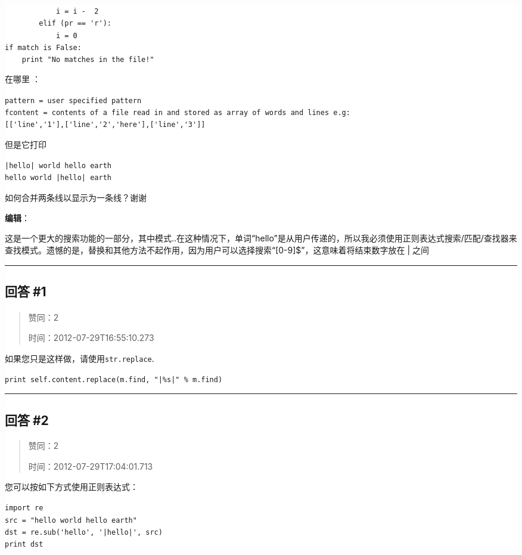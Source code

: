 ```
            i = i -  2
        elif (pr == 'r'):
            i = 0
if match is False:
    print "No matches in the file!" 
```

在哪里 ：

```
pattern = user specified pattern
fcontent = contents of a file read in and stored as array of words and lines e.g:
[['line','1'],['line','2','here'],['line','3']] 
```

但是它打印

```
|hello| world hello earth
hello world |hello| earth 
```

如何合并两条线以显示为一条线？谢谢

**编辑**：

这是一个更大的搜索功能的一部分，其中模式..在这种情况下，单词“hello”是从用户传递的，所以我必须使用正则表达式搜索/匹配/查找器来查找模式。遗憾的是，替换和其他方法不起作用，因为用户可以选择搜索“[0-9]$”，这意味着将结束数字放在 | 之间

* * *

## 回答 #1

> 赞同：2
> 
> 时间：2012-07-29T16:55:10.273

如果您只是这样做，请使用`str.replace`.

```
print self.content.replace(m.find, "|%s|" % m.find) 
```

* * *

## 回答 #2

> 赞同：2
> 
> 时间：2012-07-29T17:04:01.713

您可以按如下方式使用正则表达式：

```
import re
src = "hello world hello earth"
dst = re.sub('hello', '|hello|', src)
print dst 
```
